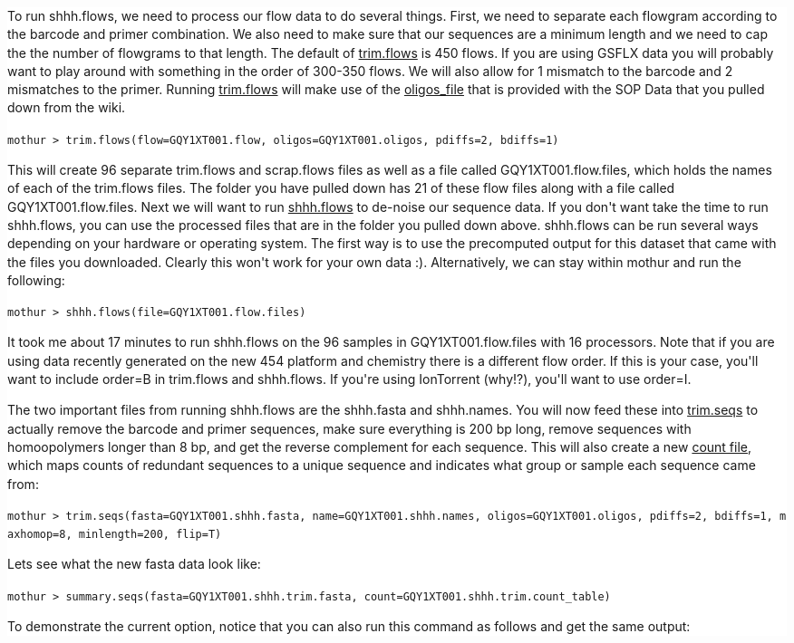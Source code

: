 To run shhh.flows, we need to process our flow data to do several
things. First, we need to separate each flowgram according to the
barcode and primer combination. We also need to make sure that our
sequences are a minimum length and we need to cap the the number of
flowgrams to that length. The default of
[trim.flows](/wiki/trim.flows) is 450 flows. If you are using GSFLX
data you will probably want to play around with something in the order
of 300-350 flows. We will also allow for 1 mismatch to the barcode and 2
mismatches to the primer. Running [trim.flows](/wiki/trim.flows)
will make use of the [oligos\_file](/wiki/Oligos_File) that is
provided with the SOP Data that you pulled down from the wiki. 

    mothur > trim.flows(flow=GQY1XT001.flow, oligos=GQY1XT001.oligos, pdiffs=2, bdiffs=1)

This will create 96 separate trim.flows and scrap.flows files as well as
a file called GQY1XT001.flow.files, which holds the names of each of the
trim.flows files. The folder you have pulled down has 21 of these flow
files along with a file called GQY1XT001.flow.files. Next we will want
to run [shhh.flows](/wiki/shhh.flows) to de-noise our sequence
data. If you don't want take the time to run shhh.flows, you can use
the processed files that are in the folder you pulled down above.
shhh.flows can be run several ways depending on your hardware or
operating system. The first way is to use the precomputed output for
this dataset that came with the files you downloaded. Clearly this
won't work for your own data :). Alternatively, we can stay within
mothur and run the following:

    mothur > shhh.flows(file=GQY1XT001.flow.files)

It took me about 17 minutes to run shhh.flows on the 96 samples
in GQY1XT001.flow.files with 16 processors. Note that if you are using
data recently generated on the new 454 platform and chemistry there is a
different flow order. If this is your case, you'll want to include
order=B in trim.flows and shhh.flows. If you're using IonTorrent
(why!?), you'll want to use order=I.

The two important files from running shhh.flows are the shhh.fasta and
shhh.names. You will now feed these into
[trim.seqs](/wiki/trim.seqs) to actually remove the barcode and
primer sequences, make sure everything is 200 bp long, remove sequences
with homoopolymers longer than 8 bp, and get the reverse complement for
each sequence. This will also create a new [count file](/wiki/count_file), which maps counts of redundant
sequences to a unique sequence and indicates what group or sample each
sequence came from:

    mothur > trim.seqs(fasta=GQY1XT001.shhh.fasta, name=GQY1XT001.shhh.names, oligos=GQY1XT001.oligos, pdiffs=2, bdiffs=1, maxhomop=8, minlength=200, flip=T)

Lets see what the new fasta data look like:

    mothur > summary.seqs(fasta=GQY1XT001.shhh.trim.fasta, count=GQY1XT001.shhh.trim.count_table)

To demonstrate the current option, notice that you can also run this
command as follows and get the same output:
